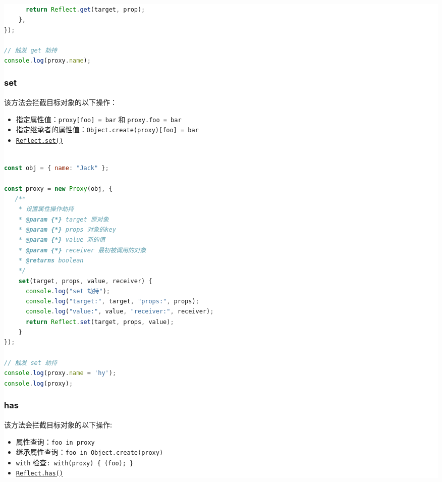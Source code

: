 ```javaScript
      return Reflect.get(target, prop);
    },
});

// 触发 get 劫持
console.log(proxy.name);
```

### set

该方法会拦截目标对象的以下操作：

- 指定属性值：`proxy[foo] = bar` 和 `proxy.foo = bar`
- 指定继承者的属性值：`Object.create(proxy)[foo] = bar`
- [`Reflect.set()`](https://developer.mozilla.org/zh-CN/docs/Web/JavaScript/Reference/Global_Objects/Reflect/set)

```javaScript

const obj = { name: "Jack" };

const proxy = new Proxy(obj, {
   /**
    * 设置属性操作劫持
    * @param {*} target 原对象
    * @param {*} props 对象的key
    * @param {*} value 新的值
    * @param {*} receiver 最初被调用的对象
    * @returns boolean
    */
    set(target, props, value, receiver) {
      console.log("set 劫持");
      console.log("target:", target, "props:", props);
      console.log("value:", value, "receiver:", receiver);
      return Reflect.set(target, props, value);
    }
});

// 触发 set 劫持
console.log(proxy.name = 'hy');
console.log(proxy);
```

### has

该方法会拦截目标对象的以下操作:

- 属性查询：`foo in proxy`
- 继承属性查询：`foo in Object.create(proxy)`
- `with` 检查`: with(proxy) { (foo); }`
- [`Reflect.has()`](https://developer.mozilla.org/zh-CN/docs/Web/JavaScript/Reference/Global_Objects/Reflect/has)
